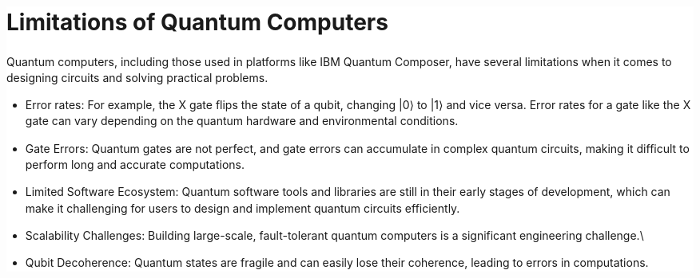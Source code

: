 # Limitations of Quantum Computers

Quantum computers, including those used in platforms like IBM Quantum Composer, have several limitations when it comes to designing circuits and solving practical problems.

- Error rates: For example, the X gate flips the state of a qubit, changing |0⟩ to |1⟩ and vice versa. Error rates for a gate like the X gate can vary depending on the quantum hardware and environmental conditions.

- Gate Errors: Quantum gates are not perfect, and gate errors can accumulate in complex quantum circuits, making it difficult to perform long and accurate computations.
- Limited Software Ecosystem: Quantum software tools and libraries are still in their early stages of development, which can make it challenging for users to design and implement quantum circuits efficiently.

- Scalability Challenges: Building large-scale, fault-tolerant quantum computers is a significant engineering challenge.\
- Qubit Decoherence: Quantum states are fragile and can easily lose their coherence, leading to errors in computations.
